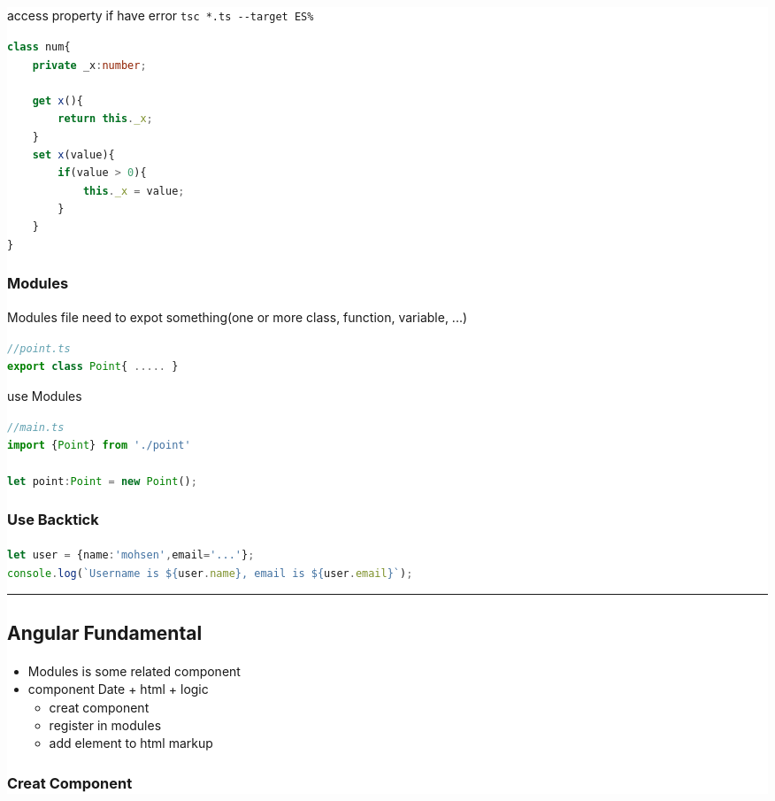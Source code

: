 access property
if have error `tsc *.ts --target ES%`

```ts
class num{
    private _x:number;

    get x(){
        return this._x;
    }
    set x(value){
        if(value > 0){
            this._x = value;
        }
    }
}
```

### Modules

Modules file need to expot something(one or more class, function, variable, ...)

```ts
//point.ts
export class Point{ ..... }
```

use Modules

```ts
//main.ts
import {Point} from './point'

let point:Point = new Point();
```

### Use Backtick

```ts
let user = {name:'mohsen',email='...'};
console.log(`Username is ${user.name}, email is ${user.email}`);
```

--------------------------------------

## Angular Fundamental

* Modules is some related component
* component Date + html + logic
  * creat component
  * register in modules
  * add element to html markup

### Creat Component
